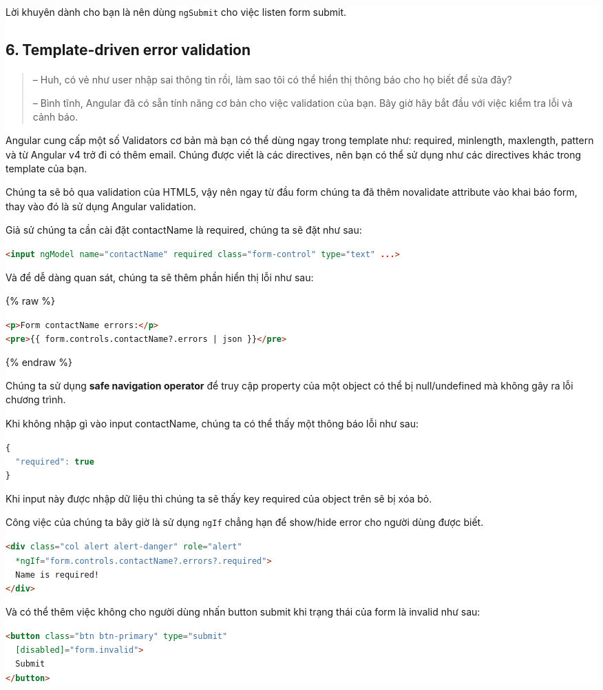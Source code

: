 Lời khuyên dành cho bạn là nên dùng `ngSubmit` cho việc listen form submit.

## 6. Template-driven error validation

> &#8211; Huh, có vẻ như user nhập sai thông tin rồi, làm sao tôi có thể hiển thị thông báo cho họ biết để sửa đây?
> 
> &#8211; Bình tĩnh, Angular đã có sẵn tính năng cơ bản cho việc validation của bạn. Bây giờ hãy bắt đầu với việc kiểm tra lỗi và cảnh báo.

Angular cung cấp một số Validators cơ bản mà bạn có thể dùng ngay trong template như: required, minlength, maxlength, pattern và từ Angular v4 trở đi có thêm email. Chúng được viết là các directives, nên bạn có thể sử dụng như các directives khác trong template của bạn.

Chúng ta sẽ bỏ qua validation của HTML5, vậy nên ngay từ đầu form chúng ta đã thêm novalidate attribute vào khai báo form, thay vào đó là sử dụng Angular validation.

Giả sử chúng ta cần cài đặt contactName là required, chúng ta sẽ đặt như sau:

```html
<input ngModel name="contactName" required class="form-control" type="text" ...>
```

Và để dễ dàng quan sát, chúng ta sẽ thêm phần hiển thị lỗi như sau:

{% raw %}
```html
<p>Form contactName errors:</p>
<pre>{{ form.controls.contactName?.errors | json }}</pre>
```
{% endraw %}

Chúng ta sử dụng **safe navigation operator** để truy cập property của một object có thể bị null/undefined mà không gây ra lỗi chương trình.

Khi không nhập gì vào input contactName, chúng ta có thể thấy một thông báo lỗi như sau:

```ts
{
  "required": true
}
```

Khi input này được nhập dữ liệu thì chúng ta sẽ thấy key required của object trên sẽ bị xóa bỏ.

Công việc của chúng ta bây giờ là sử dụng `ngIf` chẳng hạn để show/hide error cho người dùng được biết.

```html
<div class="col alert alert-danger" role="alert"
  *ngIf="form.controls.contactName?.errors?.required">
  Name is required!
</div>
```

Và có thể thêm việc không cho người dùng nhấn button submit khi trạng thái của form là invalid như sau:

```html
<button class="btn btn-primary" type="submit"
  [disabled]="form.invalid">
  Submit
</button>
```
